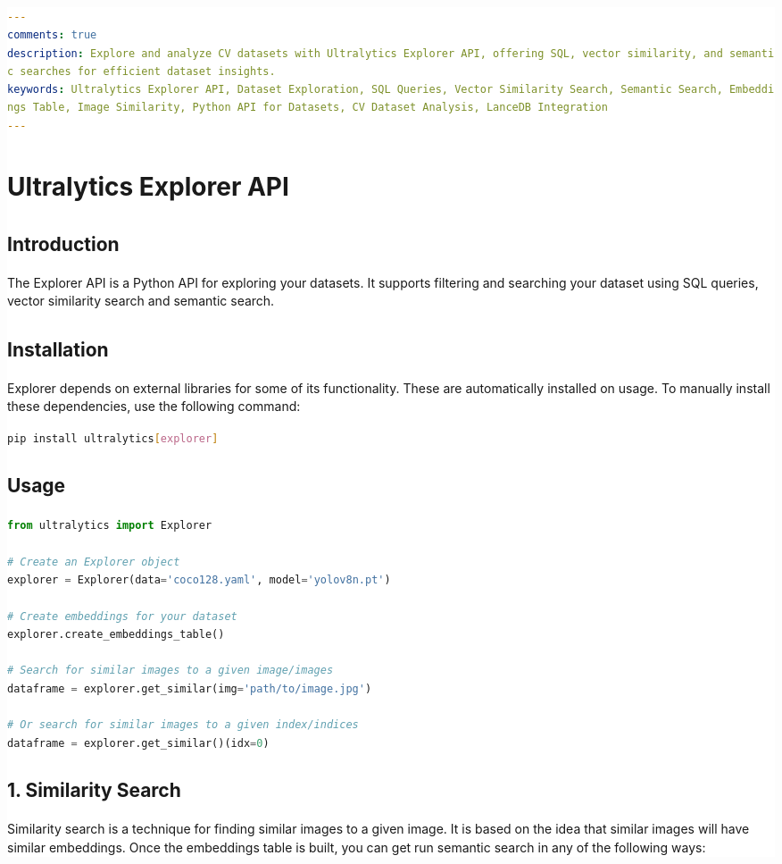 ```yaml
---
comments: true
description: Explore and analyze CV datasets with Ultralytics Explorer API, offering SQL, vector similarity, and semantic searches for efficient dataset insights.
keywords: Ultralytics Explorer API, Dataset Exploration, SQL Queries, Vector Similarity Search, Semantic Search, Embeddings Table, Image Similarity, Python API for Datasets, CV Dataset Analysis, LanceDB Integration
---
```


# Ultralytics Explorer API

## Introduction

The Explorer API is a Python API for exploring your datasets. It supports filtering and searching your dataset using SQL queries, vector similarity search and semantic search.

## Installation

Explorer depends on external libraries for some of its functionality. These are automatically installed on usage. To manually install these dependencies, use the following command:

```bash
pip install ultralytics[explorer]
```

## Usage

```python
from ultralytics import Explorer

# Create an Explorer object
explorer = Explorer(data='coco128.yaml', model='yolov8n.pt')

# Create embeddings for your dataset
explorer.create_embeddings_table()

# Search for similar images to a given image/images
dataframe = explorer.get_similar(img='path/to/image.jpg')

# Or search for similar images to a given index/indices
dataframe = explorer.get_similar()(idx=0)
```

## 1. Similarity Search

Similarity search is a technique for finding similar images to a given image. It is based on the idea that similar images will have similar embeddings. Once the embeddings table is built, you can get run semantic search in any of the following ways:

